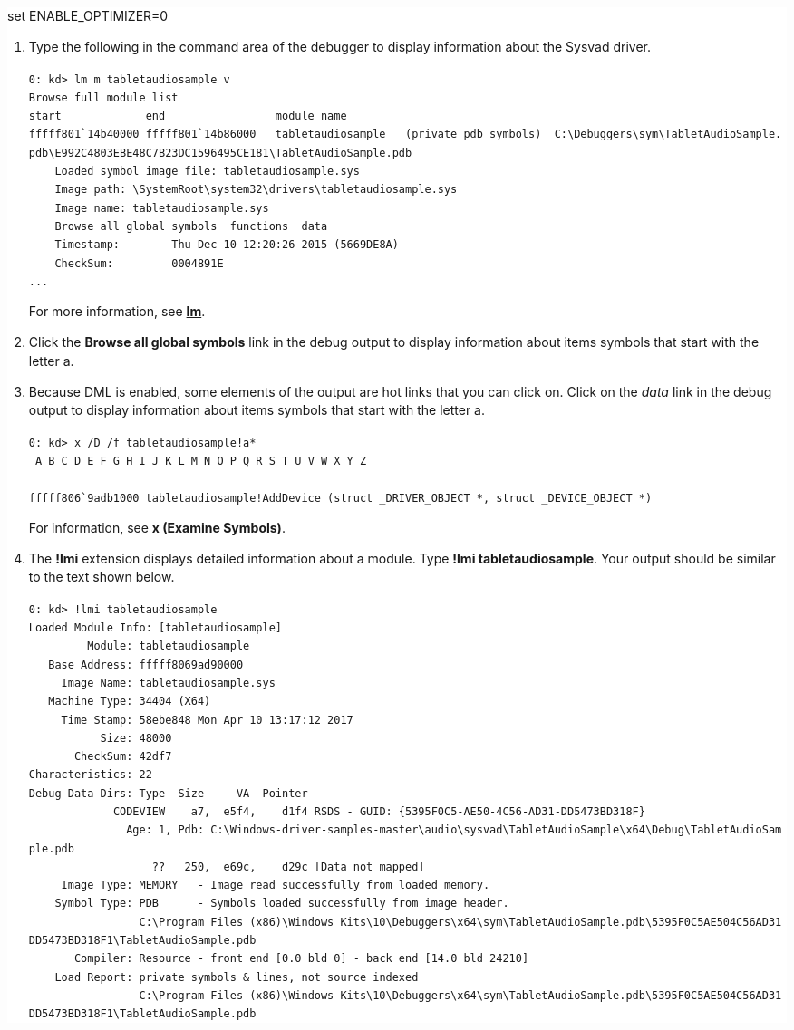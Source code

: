 set ENABLE_OPTIMIZER=0

 

1.  Type the following in the command area of the debugger to display information about the Sysvad driver.

    ```dbgcmd
    0: kd> lm m tabletaudiosample v
    Browse full module list
    start             end                 module name
    fffff801`14b40000 fffff801`14b86000   tabletaudiosample   (private pdb symbols)  C:\Debuggers\sym\TabletAudioSample.pdb\E992C4803EBE48C7B23DC1596495CE181\TabletAudioSample.pdb
        Loaded symbol image file: tabletaudiosample.sys
        Image path: \SystemRoot\system32\drivers\tabletaudiosample.sys
        Image name: tabletaudiosample.sys
        Browse all global symbols  functions  data
        Timestamp:        Thu Dec 10 12:20:26 2015 (5669DE8A)
        CheckSum:         0004891E
    ...  
    ```

    For more information, see [**lm**](lm--list-loaded-modules-.md).

2.  Click the **Browse all global symbols** link in the debug output to display information about items symbols that start with the letter a.
3.  Because DML is enabled, some elements of the output are hot links that you can click on. Click on the *data* link in the debug output to display information about items symbols that start with the letter a.

    ```dbgcmd
    0: kd> x /D /f tabletaudiosample!a*
     A B C D E F G H I J K L M N O P Q R S T U V W X Y Z

    fffff806`9adb1000 tabletaudiosample!AddDevice (struct _DRIVER_OBJECT *, struct _DEVICE_OBJECT *)
    ```

    For information, see [**x (Examine Symbols)**](x--examine-symbols-.md).

4.  The **!lmi** extension displays detailed information about a module. Type **!lmi tabletaudiosample**. Your output should be similar to the text shown below.

    ```dbgcmd
    0: kd> !lmi tabletaudiosample
    Loaded Module Info: [tabletaudiosample] 
             Module: tabletaudiosample
       Base Address: fffff8069ad90000
         Image Name: tabletaudiosample.sys
       Machine Type: 34404 (X64)
         Time Stamp: 58ebe848 Mon Apr 10 13:17:12 2017
               Size: 48000
           CheckSum: 42df7
    Characteristics: 22  
    Debug Data Dirs: Type  Size     VA  Pointer
                 CODEVIEW    a7,  e5f4,    d1f4 RSDS - GUID: {5395F0C5-AE50-4C56-AD31-DD5473BD318F}
                   Age: 1, Pdb: C:\Windows-driver-samples-master\audio\sysvad\TabletAudioSample\x64\Debug\TabletAudioSample.pdb
                       ??   250,  e69c,    d29c [Data not mapped]
         Image Type: MEMORY   - Image read successfully from loaded memory.
        Symbol Type: PDB      - Symbols loaded successfully from image header.
                     C:\Program Files (x86)\Windows Kits\10\Debuggers\x64\sym\TabletAudioSample.pdb\5395F0C5AE504C56AD31DD5473BD318F1\TabletAudioSample.pdb
           Compiler: Resource - front end [0.0 bld 0] - back end [14.0 bld 24210]
        Load Report: private symbols & lines, not source indexed 
                     C:\Program Files (x86)\Windows Kits\10\Debuggers\x64\sym\TabletAudioSample.pdb\5395F0C5AE504C56AD31DD5473BD318F1\TabletAudioSample.pdb
    ```
